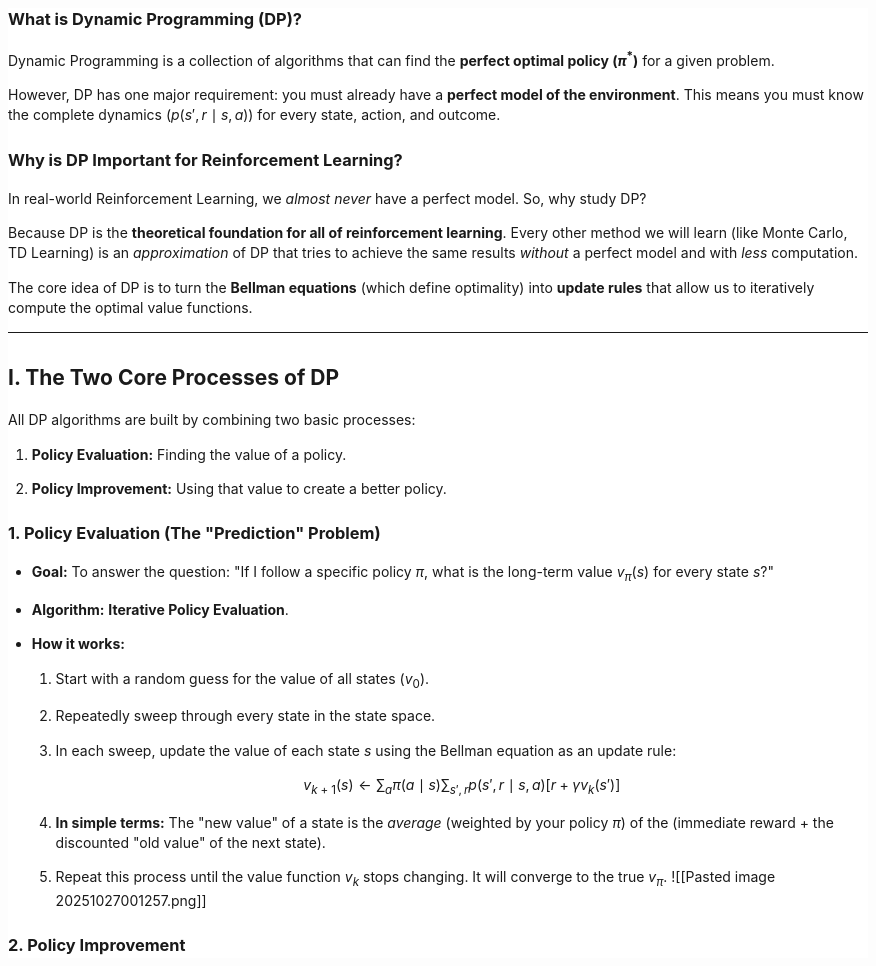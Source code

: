 ### What is Dynamic Programming (DP)?

Dynamic Programming is a collection of algorithms that can find the **perfect optimal policy ($\pi^*$)** for a given problem.

However, DP has one major requirement: you must already have a **perfect model of the environment**. This means you must know the complete dynamics ($p(s', r \mid s, a)$) for every state, action, and outcome.

### Why is DP Important for Reinforcement Learning?

In real-world Reinforcement Learning, we _almost never_ have a perfect model. So, why study DP?

Because DP is the **theoretical foundation for all of reinforcement learning**. Every other method we will learn (like Monte Carlo, TD Learning) is an _approximation_ of DP that tries to achieve the same results _without_ a perfect model and with _less_ computation.

The core idea of DP is to turn the **Bellman equations** (which define optimality) into **update rules** that allow us to iteratively compute the optimal value functions.

---

## I. The Two Core Processes of DP

All DP algorithms are built by combining two basic processes:

1. **Policy Evaluation:** Finding the value of a policy.
    
2. **Policy Improvement:** Using that value to create a better policy.
    

### 1. Policy Evaluation (The "Prediction" Problem)

- **Goal:** To answer the question: "If I follow a specific policy $\pi$, what is the long-term value $v_{\pi}(s)$ for every state $s$?"
    
- **Algorithm:** **Iterative Policy Evaluation**.
    
- **How it works:**
    
    1. Start with a random guess for the value of all states ($v_0$).
        
    2. Repeatedly sweep through every state in the state space.
        
    3. In each sweep, update the value of each state $s$ using the Bellman equation as an update rule:
        
        $$v_{k+1}(s) \leftarrow \sum_{a} \pi(a \mid s) \sum_{s', r} p(s', r \mid s, a) \left[ r + \gamma v_k(s') \right]$$
        
    4. **In simple terms:** The "new value" of a state is the _average_ (weighted by your policy $\pi$) of the (immediate reward + the discounted "old value" of the next state).
        
    5. Repeat this process until the value function $v_k$ stops changing. It will converge to the true $v_{\pi}$.
    ![[Pasted image 20251027001257.png]]

### 2. Policy Improvement
